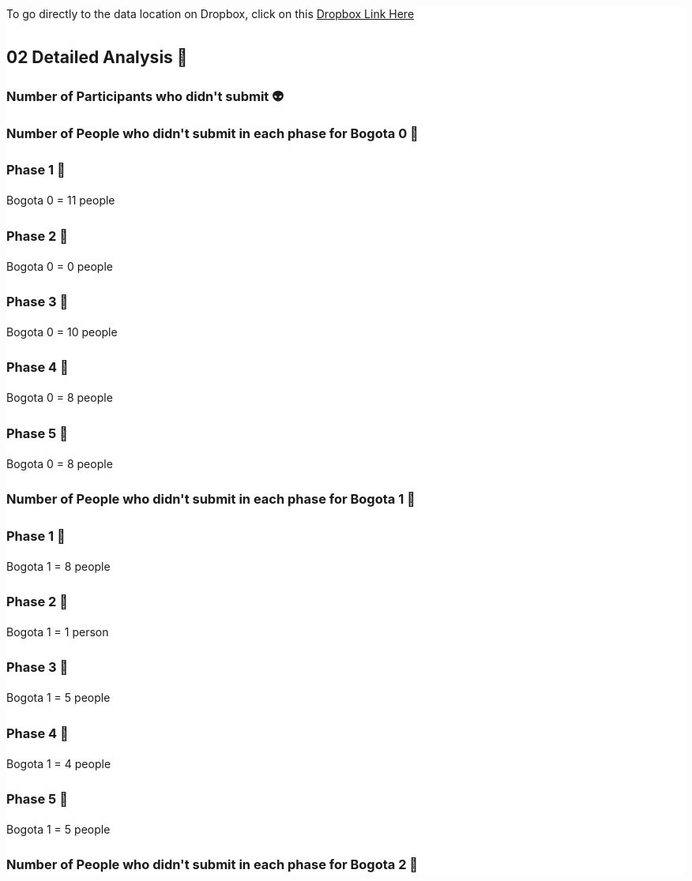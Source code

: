 To go directly to the data location on Dropbox, click on this [Dropbox Link Here](https://www.dropbox.com/home/09%20NSF%20open%20data/05%20Experiments%202017/01%20Hack%20Spring%202017/01%20repo%20Hack%20Spring%202017_cleaning/02%20Data/2-1%20Raw/01%20Raw%20click%20data/02%20Bogota?preview=2017-08-12-12-36-scores.csv)


## 02 Detailed Analysis :green_heart: 

### Number of Participants who didn't submit :alien: 

### Number of People who didn't submit in each phase for Bogota 0 :cop: 

### Phase 1 :hibiscus:
Bogota 0 = 11 people

### Phase 2 :hibiscus:
Bogota 0 = 0 people
 
### Phase 3 :hibiscus:
Bogota 0 = 10 people

### Phase 4 :hibiscus:
Bogota 0 = 8 people 
 
### Phase 5 :hibiscus:
Bogota 0 = 8 people 


### Number of People who didn't submit in each phase for Bogota 1 :cop: 

### Phase 1 :palm_tree:
Bogota 1 = 8 people

### Phase 2 :palm_tree:
Bogota 1 = 1 person 

### Phase 3 :palm_tree:
Bogota 1 = 5 people

### Phase 4 :palm_tree:
Bogota 1 = 4 people 

### Phase 5 :palm_tree:
Bogota 1 = 5 people

### Number of People who didn't submit in each phase for Bogota 2 :cop: 
